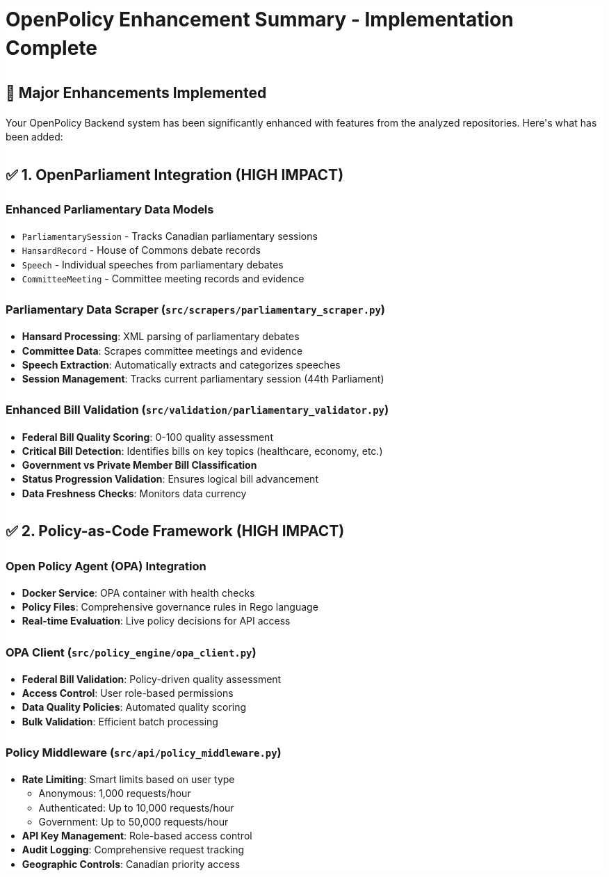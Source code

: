 # OpenPolicy Enhancement Summary - Implementation Complete

## 🚀 **Major Enhancements Implemented**

Your OpenPolicy Backend system has been significantly enhanced with features from the analyzed repositories. Here's what has been added:

## ✅ **1. OpenParliament Integration (HIGH IMPACT)**

### **Enhanced Parliamentary Data Models**
- `ParliamentarySession` - Tracks Canadian parliamentary sessions
- `HansardRecord` - House of Commons debate records
- `Speech` - Individual speeches from parliamentary debates  
- `CommitteeMeeting` - Committee meeting records and evidence

### **Parliamentary Data Scraper** (`src/scrapers/parliamentary_scraper.py`)
- **Hansard Processing**: XML parsing of parliamentary debates
- **Committee Data**: Scrapes committee meetings and evidence
- **Speech Extraction**: Automatically extracts and categorizes speeches
- **Session Management**: Tracks current parliamentary session (44th Parliament)

### **Enhanced Bill Validation** (`src/validation/parliamentary_validator.py`)
- **Federal Bill Quality Scoring**: 0-100 quality assessment
- **Critical Bill Detection**: Identifies bills on key topics (healthcare, economy, etc.)
- **Government vs Private Member Bill Classification**
- **Status Progression Validation**: Ensures logical bill advancement
- **Data Freshness Checks**: Monitors data currency

## ✅ **2. Policy-as-Code Framework (HIGH IMPACT)**

### **Open Policy Agent (OPA) Integration**
- **Docker Service**: OPA container with health checks
- **Policy Files**: Comprehensive governance rules in Rego language
- **Real-time Evaluation**: Live policy decisions for API access

### **OPA Client** (`src/policy_engine/opa_client.py`)
- **Federal Bill Validation**: Policy-driven quality assessment
- **Access Control**: User role-based permissions
- **Data Quality Policies**: Automated quality scoring
- **Bulk Validation**: Efficient batch processing

### **Policy Middleware** (`src/api/policy_middleware.py`)
- **Rate Limiting**: Smart limits based on user type
  - Anonymous: 1,000 requests/hour
  - Authenticated: Up to 10,000 requests/hour
  - Government: Up to 50,000 requests/hour
- **API Key Management**: Role-based access control
- **Audit Logging**: Comprehensive request tracking
- **Geographic Controls**: Canadian priority access
